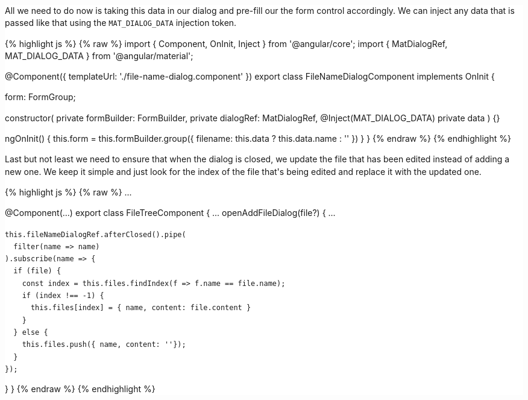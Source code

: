 All we need to do now is taking this data in our dialog and pre-fill our the form control accordingly. We can inject any data that is passed like that using the `MAT_DIALOG_DATA` injection token.

{% highlight js %}
{% raw %}
import { Component, OnInit, Inject } from '@angular/core';
import { MatDialogRef, MAT_DIALOG_DATA } from '@angular/material';

@Component({
  templateUrl: './file-name-dialog.component'
})
export class FileNameDialogComponent implements OnInit {

  form: FormGroup;

  constructor(
    private formBuilder: FormBuilder,
    private dialogRef: MatDialogRef<FileNameDialogComponent>,
    @Inject(MAT_DIALOG_DATA) private data
  ) {}

  ngOnInit() {
    this.form = this.formBuilder.group({
      filename: this.data ? this.data.name : ''
    })
  }
}
{% endraw %}
{% endhighlight %}

Last but not least we need to ensure that when the dialog is closed, we update the file that has been edited instead of adding a new one. We keep it simple and just look for the index of the file that's being edited and replace it with the updated one.

{% highlight js %}
{% raw %}
...

@Component(...)
export class FileTreeComponent {
  ...
  openAddFileDialog(file?) {
    ...

    this.fileNameDialogRef.afterClosed().pipe(
      filter(name => name)
    ).subscribe(name => {
      if (file) {
        const index = this.files.findIndex(f => f.name == file.name);
        if (index !== -1) {
          this.files[index] = { name, content: file.content }
        }
      } else {
        this.files.push({ name, content: ''});
      }
    });
  }
}
{% endraw %}
{% endhighlight %}
